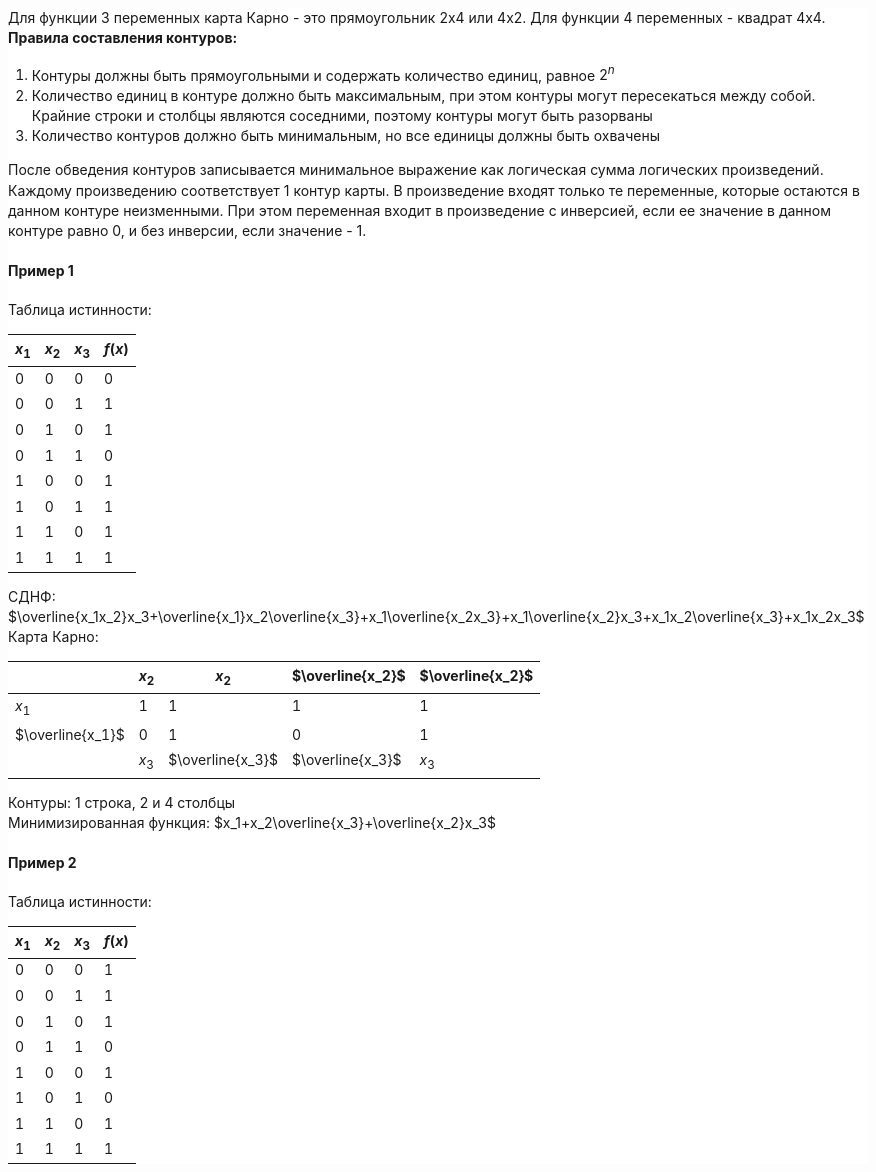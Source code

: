 Для функции 3 переменных карта Карно - это прямоугольник 2х4 или 4х2. Для функции 4 переменных - квадрат 4х4.  
**Правила составления контуров:**
1. Контуры должны быть прямоугольными и содержать количество единиц, равное $2^n$
2. Количество единиц в контуре должно быть максимальным, при этом контуры могут пересекаться между собой. Крайние строки и столбцы являются соседними, поэтому контуры могут быть разорваны
3. Количество контуров должно быть минимальным, но все единицы должны быть охвачены
  
После обведения контуров записывается минимальное выражение как логическая сумма логических произведений. Каждому произведению соответствует 1 контур карты. В произведение входят только те переменные, которые остаются в данном контуре неизменными. При этом переменная входит в произведение с инверсией, если ее значение в данном контуре равно $0$, и без инверсии, если значение - $1$.  
#### Пример 1
Таблица истинности:  

| $x_1$ | $x_2$ | $x_3$ | $f(x)$ |
| ----- | ----- | ----- | ------ |
| 0     | 0     | 0     | 0      |
| 0     | 0     | 1     | 1      |
| 0     | 1     | 0     | 1      |
| 0     | 1     | 1     | 0      |
| 1     | 0     | 0     | 1      |
| 1     | 0     | 1     | 1      |
| 1     | 1     | 0     | 1      |
| 1     | 1     | 1     | 1      |
  
СДНФ: $\overline{x_1x_2}x_3+\overline{x_1}x_2\overline{x_3}+x_1\overline{x_2x_3}+x_1\overline{x_2}x_3+x_1x_2\overline{x_3}+x_1x_2x_3$  
Карта Карно:  

|                  | $x_2$ | $x_2$            | $\overline{x_2}$ | $\overline{x_2}$ |
| ---------------- | ----- | ---------------- | ---------------- | ---------------- |
| $x_1$            | 1     | 1                | 1                | 1                |
| $\overline{x_1}$ | 0     | 1                | 0                | 1                |
|                  | $x_3$ | $\overline{x_3}$ | $\overline{x_3}$ | $x_3$            |
  
Контуры: 1 строка, 2 и 4 столбцы  
Минимизированная функция: $x_1+x_2\overline{x_3}+\overline{x_2}x_3$ 
#### Пример 2
Таблица истинности:  

| $x_1$ | $x_2$ | $x_3$ | $f(x)$ |
| ----- | ----- | ----- | ------ |
| 0     | 0     | 0     | 1      |
| 0     | 0     | 1     | 1      |
| 0     | 1     | 0     | 1      |
| 0     | 1     | 1     | 0      |
| 1     | 0     | 0     | 1      |
| 1     | 0     | 1     | 0      |
| 1     | 1     | 0     | 1      |
| 1     | 1     | 1     | 1      |
  